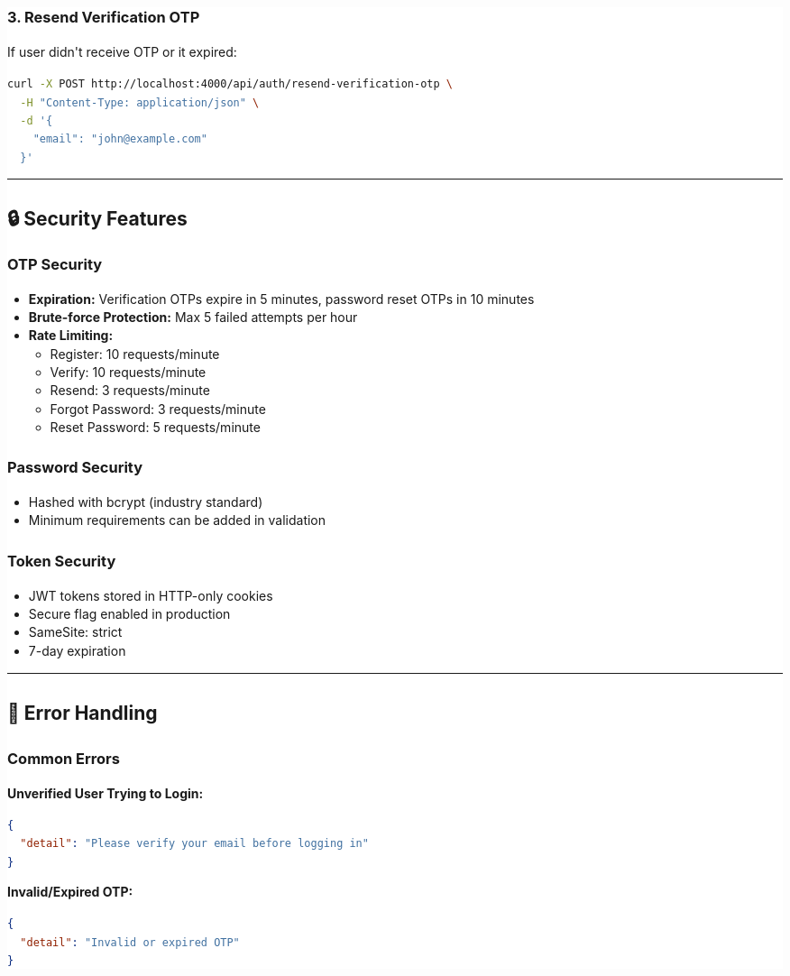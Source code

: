 ### 3. Resend Verification OTP

If user didn't receive OTP or it expired:

```bash
curl -X POST http://localhost:4000/api/auth/resend-verification-otp \
  -H "Content-Type: application/json" \
  -d '{
    "email": "john@example.com"
  }'
```

---

## 🔒 Security Features

### OTP Security
- **Expiration:** Verification OTPs expire in 5 minutes, password reset OTPs in 10 minutes
- **Brute-force Protection:** Max 5 failed attempts per hour
- **Rate Limiting:** 
  - Register: 10 requests/minute
  - Verify: 10 requests/minute
  - Resend: 3 requests/minute
  - Forgot Password: 3 requests/minute
  - Reset Password: 5 requests/minute

### Password Security
- Hashed with bcrypt (industry standard)
- Minimum requirements can be added in validation

### Token Security
- JWT tokens stored in HTTP-only cookies
- Secure flag enabled in production
- SameSite: strict
- 7-day expiration

---

## 🚫 Error Handling

### Common Errors

**Unverified User Trying to Login:**
```json
{
  "detail": "Please verify your email before logging in"
}
```

**Invalid/Expired OTP:**
```json
{
  "detail": "Invalid or expired OTP"
}
```
